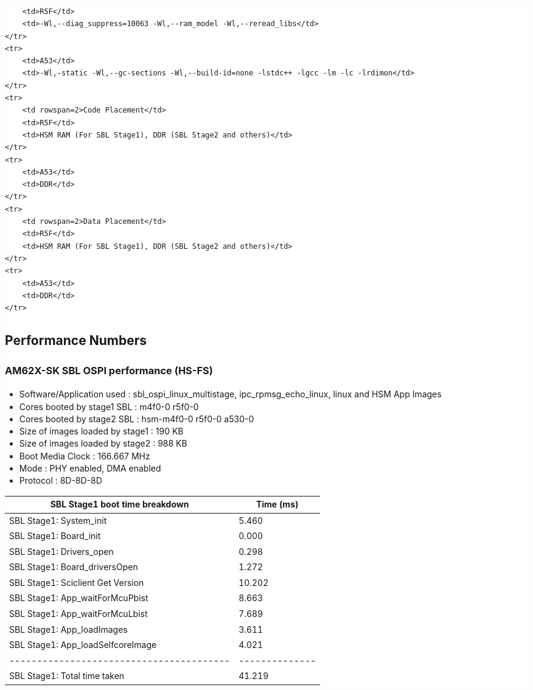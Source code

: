         <td>R5F</td>
        <td>-Wl,--diag_suppress=10063 -Wl,--ram_model -Wl,--reread_libs</td>
    </tr>
    <tr>
        <td>A53</td>
        <td>-Wl,-static -Wl,--gc-sections -Wl,--build-id=none -lstdc++ -lgcc -lm -lc -lrdimon</td>
    </tr>
    <tr>
        <td rowspan=2>Code Placement</td>
        <td>R5F</td>
        <td>HSM RAM (For SBL Stage1), DDR (SBL Stage2 and others)</td>
    </tr>
    <tr>
        <td>A53</td>
        <td>DDR</td>
    </tr>
    <tr>
        <td rowspan=2>Data Placement</td>
        <td>R5F</td>
        <td>HSM RAM (For SBL Stage1), DDR (SBL Stage2 and others)</td>
    </tr>
    <tr>
        <td>A53</td>
        <td>DDR</td>
    </tr>
</table>


## Performance Numbers

### AM62X-SK SBL OSPI performance (HS-FS)

- Software/Application used        : sbl_ospi_linux_multistage, ipc_rpmsg_echo_linux, linux and HSM App Images
- Cores booted by stage1 SBL       : m4f0-0 r5f0-0
- Cores booted by stage2 SBL       : hsm-m4f0-0 r5f0-0 a530-0
- Size of images loaded by stage1  : 190 KB
- Size of images loaded by stage2  : 988 KB
- Boot Media Clock                 : 166.667 MHz
- Mode                             : PHY enabled, DMA enabled
- Protocol                         : 8D-8D-8D

SBL Stage1 boot time breakdown          |   Time (ms)
----------------------------------------|--------------
SBL Stage1: System_init                 |    5.460
SBL Stage1: Board_init                  |    0.000
SBL Stage1: Drivers_open                |    0.298
SBL Stage1: Board_driversOpen           |    1.272
SBL Stage1: Sciclient Get Version       |   10.202
SBL Stage1: App_waitForMcuPbist         |    8.663
SBL Stage1: App_waitForMcuLbist         |    7.689
SBL Stage1: App_loadImages              |    3.611
SBL Stage1: App_loadSelfcoreImage       |    4.021
----------------------------------------|--------------
SBL Stage1: Total time taken            |   41.219
